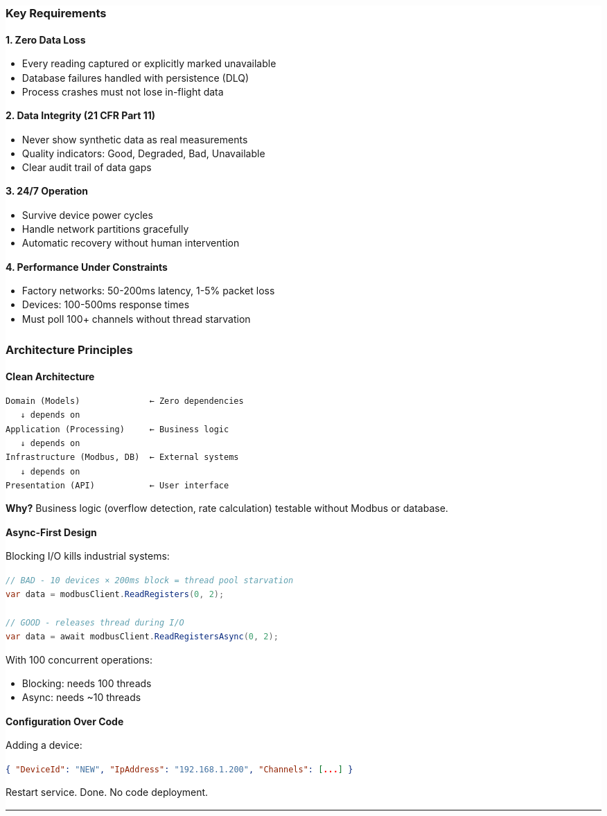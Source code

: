 ### Key Requirements

**1. Zero Data Loss**
- Every reading captured or explicitly marked unavailable
- Database failures handled with persistence (DLQ)
- Process crashes must not lose in-flight data

**2. Data Integrity (21 CFR Part 11)**
- Never show synthetic data as real measurements
- Quality indicators: Good, Degraded, Bad, Unavailable
- Clear audit trail of data gaps

**3. 24/7 Operation**
- Survive device power cycles
- Handle network partitions gracefully
- Automatic recovery without human intervention

**4. Performance Under Constraints**
- Factory networks: 50-200ms latency, 1-5% packet loss
- Devices: 100-500ms response times
- Must poll 100+ channels without thread starvation

### Architecture Principles

**Clean Architecture**
```
Domain (Models)              ← Zero dependencies
   ↓ depends on
Application (Processing)     ← Business logic
   ↓ depends on
Infrastructure (Modbus, DB)  ← External systems
   ↓ depends on
Presentation (API)           ← User interface
```

**Why?** Business logic (overflow detection, rate calculation) testable without Modbus or database.

**Async-First Design**

Blocking I/O kills industrial systems:
```csharp
// BAD - 10 devices × 200ms block = thread pool starvation
var data = modbusClient.ReadRegisters(0, 2);

// GOOD - releases thread during I/O
var data = await modbusClient.ReadRegistersAsync(0, 2);
```

With 100 concurrent operations:
- Blocking: needs 100 threads
- Async: needs ~10 threads

**Configuration Over Code**

Adding a device:
```json
{ "DeviceId": "NEW", "IpAddress": "192.168.1.200", "Channels": [...] }
```
Restart service. Done. No code deployment.

---